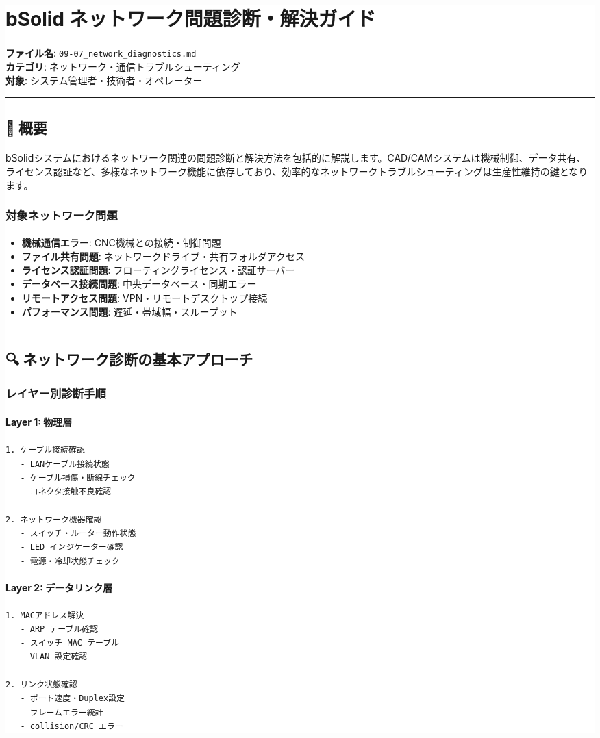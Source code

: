 # bSolid ネットワーク問題診断・解決ガイド

**ファイル名**: `09-07_network_diagnostics.md`  
**カテゴリ**: ネットワーク・通信トラブルシューティング  
**対象**: システム管理者・技術者・オペレーター

---

## 📖 **概要**

bSolidシステムにおけるネットワーク関連の問題診断と解決方法を包括的に解説します。CAD/CAMシステムは機械制御、データ共有、ライセンス認証など、多様なネットワーク機能に依存しており、効率的なネットワークトラブルシューティングは生産性維持の鍵となります。

### **対象ネットワーク問題**
- **機械通信エラー**: CNC機械との接続・制御問題
- **ファイル共有問題**: ネットワークドライブ・共有フォルダアクセス
- **ライセンス認証問題**: フローティングライセンス・認証サーバー
- **データベース接続問題**: 中央データベース・同期エラー
- **リモートアクセス問題**: VPN・リモートデスクトップ接続
- **パフォーマンス問題**: 遅延・帯域幅・スループット

---

## 🔍 **ネットワーク診断の基本アプローチ**

### **レイヤー別診断手順**

#### **Layer 1: 物理層**
```
1. ケーブル接続確認
   - LANケーブル接続状態
   - ケーブル損傷・断線チェック
   - コネクタ接触不良確認

2. ネットワーク機器確認
   - スイッチ・ルーター動作状態
   - LED インジケーター確認
   - 電源・冷却状態チェック
```

#### **Layer 2: データリンク層**
```
1. MACアドレス解決
   - ARP テーブル確認
   - スイッチ MAC テーブル
   - VLAN 設定確認

2. リンク状態確認
   - ポート速度・Duplex設定
   - フレームエラー統計
   - collision/CRC エラー
```
